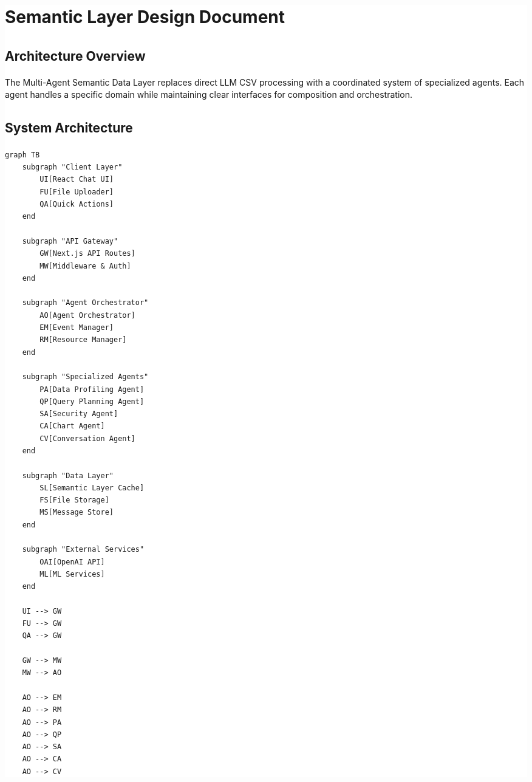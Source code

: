 # Semantic Layer Design Document

## Architecture Overview

The Multi-Agent Semantic Data Layer replaces direct LLM CSV processing with a coordinated system of specialized agents. Each agent handles a specific domain while maintaining clear interfaces for composition and orchestration.

## System Architecture

```mermaid
graph TB
    subgraph "Client Layer"
        UI[React Chat UI]
        FU[File Uploader]
        QA[Quick Actions]
    end

    subgraph "API Gateway"
        GW[Next.js API Routes]
        MW[Middleware & Auth]
    end

    subgraph "Agent Orchestrator"
        AO[Agent Orchestrator]
        EM[Event Manager]
        RM[Resource Manager]
    end

    subgraph "Specialized Agents"
        PA[Data Profiling Agent]
        QP[Query Planning Agent]
        SA[Security Agent]
        CA[Chart Agent]
        CV[Conversation Agent]
    end

    subgraph "Data Layer"
        SL[Semantic Layer Cache]
        FS[File Storage]
        MS[Message Store]
    end

    subgraph "External Services"
        OAI[OpenAI API]
        ML[ML Services]
    end

    UI --> GW
    FU --> GW
    QA --> GW

    GW --> MW
    MW --> AO

    AO --> EM
    AO --> RM
    AO --> PA
    AO --> QP
    AO --> SA
    AO --> CA
    AO --> CV
```